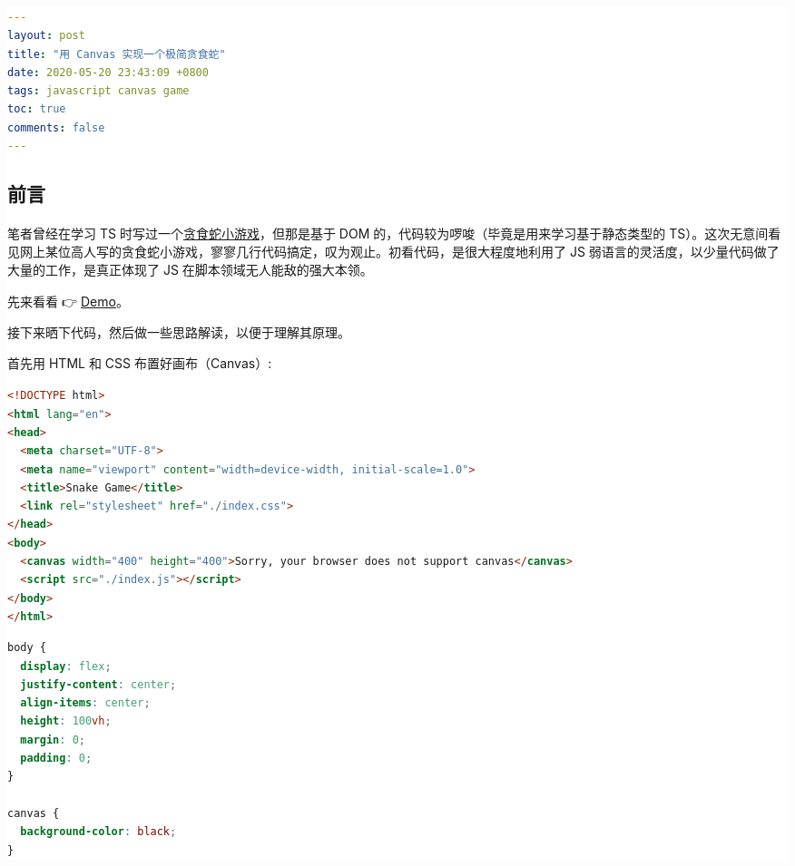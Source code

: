 ```yaml
---
layout: post
title: "用 Canvas 实现一个极简贪食蛇"
date: 2020-05-20 23:43:09 +0800
tags: javascript canvas game
toc: true
comments: false
---
```


## 前言

笔者曾经在学习 TS 时写过一个[贪食蛇小游戏](/2015/write-a-simple-snake-game-with-typescript/)，但那是基于 DOM 的，代码较为啰唆（毕竟是用来学习基于静态类型的 TS）。这次无意间看见网上某位高人写的贪食蛇小游戏，寥寥几行代码搞定，叹为观止。初看代码，是很大程度地利用了 JS 弱语言的灵活度，以少量代码做了大量的工作，是真正体现了 JS 在脚本领域无人能敌的强大本领。

先来看看 👉 [Demo](https://lab.roshanca.com/greedy-snake/)。

接下来晒下代码，然后做一些思路解读，以便于理解其原理。

首先用 HTML 和 CSS 布置好画布（Canvas）:

```html
<!DOCTYPE html>
<html lang="en">
<head>
  <meta charset="UTF-8">
  <meta name="viewport" content="width=device-width, initial-scale=1.0">
  <title>Snake Game</title>
  <link rel="stylesheet" href="./index.css">
</head>
<body>
  <canvas width="400" height="400">Sorry, your browser does not support canvas</canvas>
  <script src="./index.js"></script>
</body>
</html>
```

```css
body {
  display: flex;
  justify-content: center;
  align-items: center;
  height: 100vh;
  margin: 0;
  padding: 0;
}

canvas {
  background-color: black;
}
```
